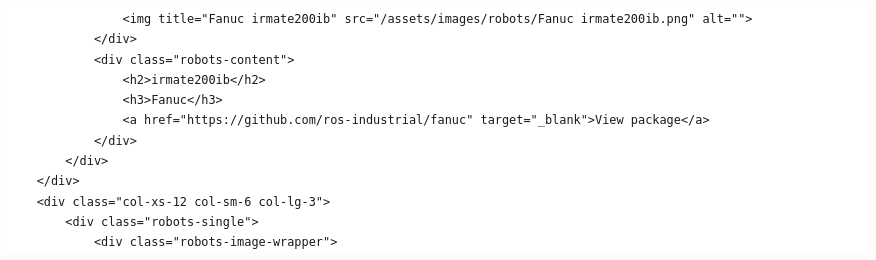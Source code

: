 					<img title="Fanuc irmate200ib" src="/assets/images/robots/Fanuc irmate200ib.png" alt="">
				</div>
				<div class="robots-content">
					<h2>irmate200ib</h2>
					<h3>Fanuc</h3>
					<a href="https://github.com/ros-industrial/fanuc" target="_blank">View package</a>
				</div>
			</div>
		</div>
		<div class="col-xs-12 col-sm-6 col-lg-3">
			<div class="robots-single">
				<div class="robots-image-wrapper">